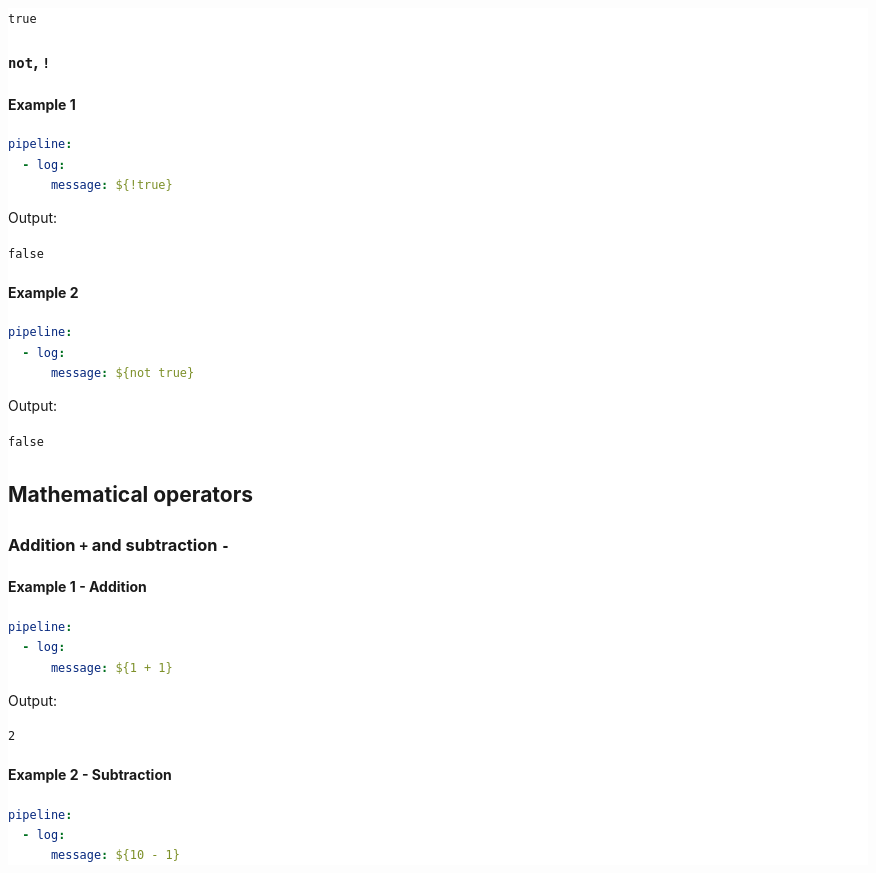```
true
```

### `not`,  `!`

#### Example 1

```yaml
pipeline:
  - log:
      message: ${!true}
```

Output:

```
false
```
#### Example 2

```yaml
pipeline:
  - log:
      message: ${not true}
```

Output:

```
false
```

## Mathematical operators

### Addition `+` and subtraction `-`

#### Example 1 - Addition

```yaml
pipeline:
  - log:
      message: ${1 + 1}
```

Output:

```
2
```

#### Example 2 - Subtraction

```yaml
pipeline:
  - log:
      message: ${10 - 1}
```
